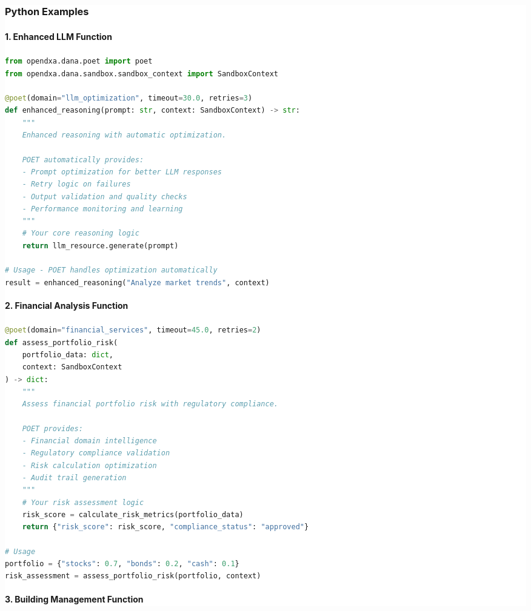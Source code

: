 ### Python Examples

#### 1. Enhanced LLM Function

```python
from opendxa.dana.poet import poet
from opendxa.dana.sandbox.sandbox_context import SandboxContext

@poet(domain="llm_optimization", timeout=30.0, retries=3)
def enhanced_reasoning(prompt: str, context: SandboxContext) -> str:
    """
    Enhanced reasoning with automatic optimization.
    
    POET automatically provides:
    - Prompt optimization for better LLM responses
    - Retry logic on failures
    - Output validation and quality checks
    - Performance monitoring and learning
    """
    # Your core reasoning logic
    return llm_resource.generate(prompt)

# Usage - POET handles optimization automatically
result = enhanced_reasoning("Analyze market trends", context)
```

#### 2. Financial Analysis Function

```python
@poet(domain="financial_services", timeout=45.0, retries=2)
def assess_portfolio_risk(
    portfolio_data: dict, 
    context: SandboxContext
) -> dict:
    """
    Assess financial portfolio risk with regulatory compliance.
    
    POET provides:
    - Financial domain intelligence
    - Regulatory compliance validation  
    - Risk calculation optimization
    - Audit trail generation
    """
    # Your risk assessment logic
    risk_score = calculate_risk_metrics(portfolio_data)
    return {"risk_score": risk_score, "compliance_status": "approved"}

# Usage
portfolio = {"stocks": 0.7, "bonds": 0.2, "cash": 0.1}
risk_assessment = assess_portfolio_risk(portfolio, context)
```

#### 3. Building Management Function
